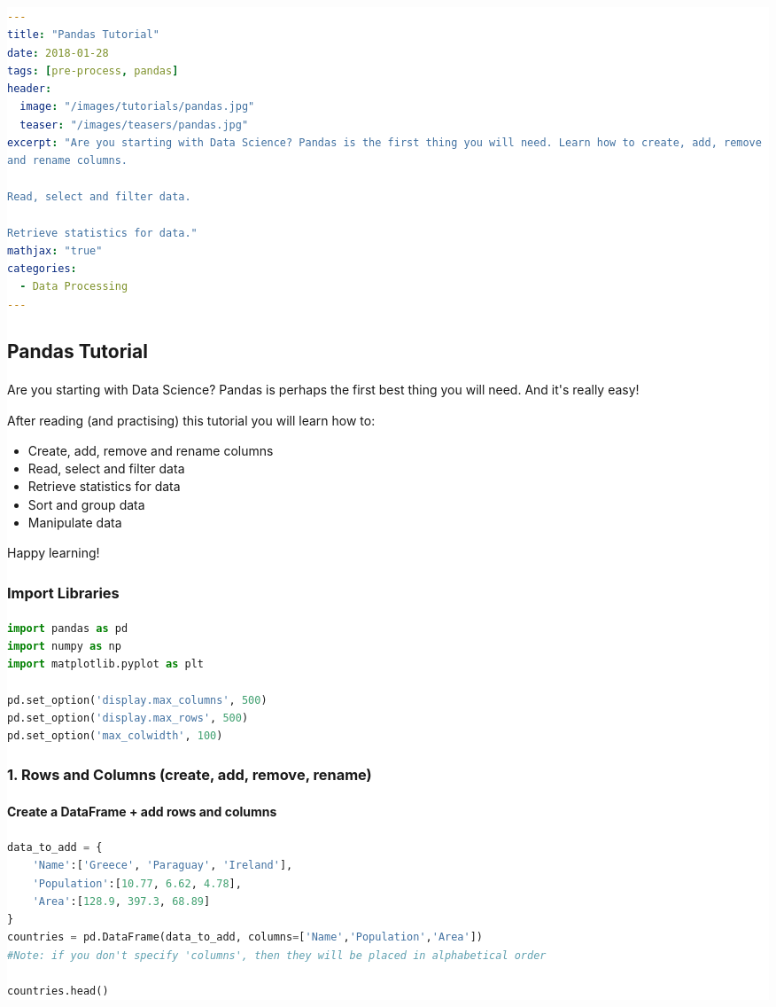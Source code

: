 ```yaml
---
title: "Pandas Tutorial"
date: 2018-01-28
tags: [pre-process, pandas]
header:
  image: "/images/tutorials/pandas.jpg"
  teaser: "/images/teasers/pandas.jpg"  
excerpt: "Are you starting with Data Science? Pandas is the first thing you will need. Learn how to create, add, remove and rename columns.

Read, select and filter data.

Retrieve statistics for data."
mathjax: "true"
categories:
  - Data Processing
---
```


## Pandas Tutorial

Are you starting with Data Science? Pandas is perhaps the first best thing you will need. And it's really easy!

After reading (and practising) this tutorial you will learn how to:

- Create, add, remove and rename columns
- Read, select and filter data
- Retrieve statistics for data
- Sort and group data
- Manipulate data

Happy learning!

### Import Libraries


```python
import pandas as pd
import numpy as np
import matplotlib.pyplot as plt

pd.set_option('display.max_columns', 500)
pd.set_option('display.max_rows', 500)
pd.set_option('max_colwidth', 100)
```

### 1. Rows and Columns (create, add, remove, rename)

#### Create a DataFrame + add rows and columns


```python
data_to_add = {
    'Name':['Greece', 'Paraguay', 'Ireland'],
    'Population':[10.77, 6.62, 4.78],
    'Area':[128.9, 397.3, 68.89]
}
countries = pd.DataFrame(data_to_add, columns=['Name','Population','Area'])
#Note: if you don't specify 'columns', then they will be placed in alphabetical order

countries.head()
```
